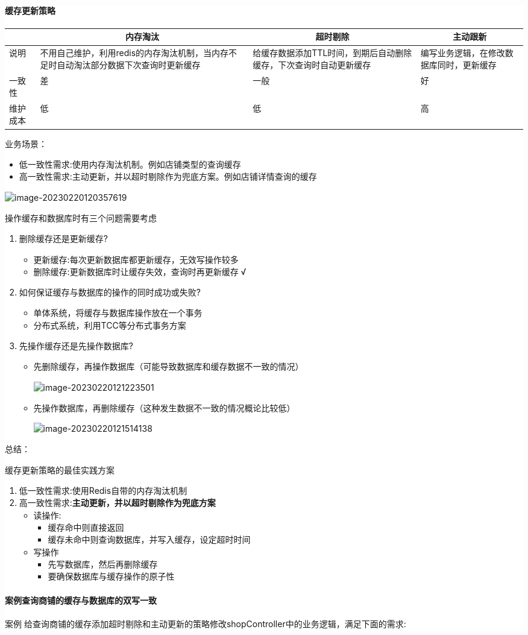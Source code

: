 #### 缓存更新策略

|          | 内存淘汰                                                     | 超时剔除                                                     | 主动跟新                                 |
| -------- | ------------------------------------------------------------ | ------------------------------------------------------------ | ---------------------------------------- |
| 说明     | 不用自己维护，利用redis的内存淘汰机制，当内存不足时自动淘汰部分数据下次查询时更新缓存 | 给缓存数据添加TTL时间，到期后自动删除缓存，下次查询时自动更新缓存 | 编写业务逻辑，在修改数据库同时，更新缓存 |
| 一致性   | 差                                                           | 一般                                                         | 好                                       |
| 维护成本 | 低                                                           | 低                                                           | 高                                       |

业务场景：

- 低一致性需求:使用内存淘汰机制。例如店铺类型的查询缓存
- 高一致性需求:主动更新，并以超时剔除作为兜底方案。例如店铺详情查询的缓存

![image-20230220120357619](https://my-notes-li.oss-cn-beijing.aliyuncs.com/li/image-20230220120357619.png)

操作缓存和数据库时有三个问题需要考虑

1. 删除缓存还是更新缓存?

   - 更新缓存:每次更新数据库都更新缓存，无效写操作较多
   - 删除缓存:更新数据库时让缓存失效，查询时再更新缓存 √

2. 如何保证缓存与数据库的操作的同时成功或失败?

   - 单体系统，将缓存与数据库操作放在一个事务
   - 分布式系统，利用TCC等分布式事务方案

3. 先操作缓存还是先操作数据库?

   - 先删除缓存，再操作数据库（可能导致数据库和缓存数据不一致的情况）

     ![image-20230220121223501](https://my-notes-li.oss-cn-beijing.aliyuncs.com/li/image-20230220121223501.png)

   - 先操作数据库，再删除缓存（这种发生数据不一致的情况概论比较低）

     ![image-20230220121514138](https://my-notes-li.oss-cn-beijing.aliyuncs.com/li/image-20230220121514138.png)

总结：

缓存更新策略的最佳实践方案

1. 低一致性需求:使用Redis自带的内存淘汰机制
2. 高一致性需求:**主动更新，并以超时剔除作为兜底方案**
   - 读操作:
     - 缓存命中则直接返回
     - 缓存未命中则查询数据库，并写入缓存，设定超时时间
   - 写操作
     - 先写数据库，然后再删除缓存
     - 要确保数据库与缓存操作的原子性

#### 案例查询商铺的缓存与数据库的双写一致

案例
给查询商铺的缓存添加超时剔除和主动更新的策略修改shopController中的业务逻辑，满足下面的需求:
